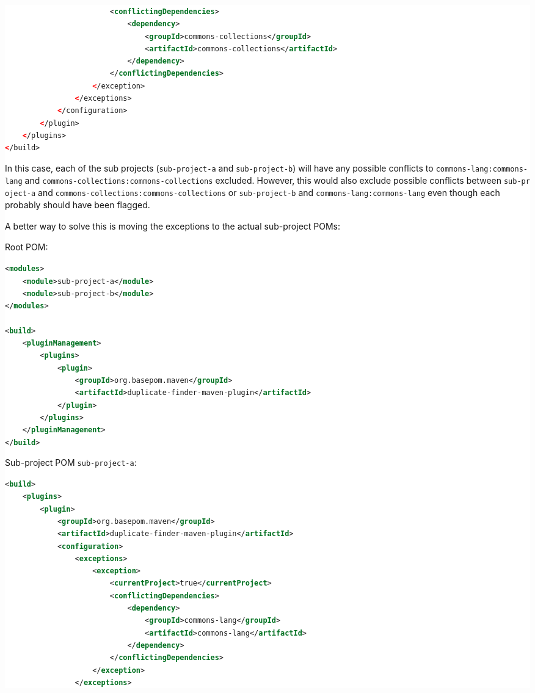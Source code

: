 ```xml
                        <conflictingDependencies>
                            <dependency>
                                <groupId>commons-collections</groupId>
                                <artifactId>commons-collections</artifactId>
                            </dependency>
                        </conflictingDependencies>
                    </exception>
                </exceptions>
            </configuration>
        </plugin>
    </plugins>
</build>
```

In this case, each of the sub projects (`sub-project-a` and
`sub-project-b`) will have any possible conflicts to
`commons-lang:commons-lang` and
`commons-collections:commons-collections` excluded. However, this
would also exclude possible conflicts between `sub-project-a` and
`commons-collections:commons-collections` or `sub-project-b` and
`commons-lang:commons-lang` even though each probably should have been
flagged.

A better way to solve this is moving the exceptions to the actual
sub-project POMs:

Root POM:

```xml
<modules>
    <module>sub-project-a</module>
    <module>sub-project-b</module>
</modules>

<build>
    <pluginManagement>
        <plugins>
            <plugin>
                <groupId>org.basepom.maven</groupId>
                <artifactId>duplicate-finder-maven-plugin</artifactId>
            </plugin>
        </plugins>
    </pluginManagement>
</build>
```

Sub-project POM `sub-project-a`:

```xml
<build>
    <plugins>
        <plugin>
            <groupId>org.basepom.maven</groupId>
            <artifactId>duplicate-finder-maven-plugin</artifactId>
            <configuration>
                <exceptions>
                    <exception>
                        <currentProject>true</currentProject>
                        <conflictingDependencies>
                            <dependency>
                                <groupId>commons-lang</groupId>
                                <artifactId>commons-lang</artifactId>
                            </dependency>
                        </conflictingDependencies>
                    </exception>
                </exceptions>
```